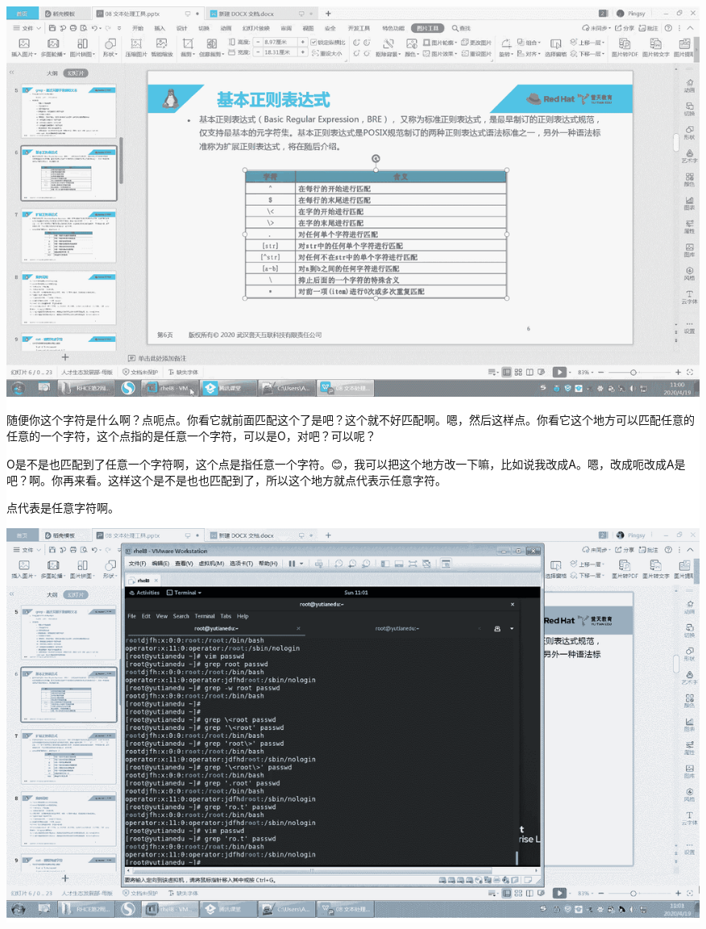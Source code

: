 ![](img/0abb4089125f351630d8b78b399b8608_83.png)

随便你这个字符是什么啊？点呃点。你看它就前面匹配这个了是吧？这个就不好匹配啊。嗯，然后这样点。你看它这个地方可以匹配任意的任意的一个字符，这个点指的是任意一个字符，可以是O，对吧？可以呢？

O是不是也匹配到了任意一个字符啊，这个点是指任意一个字符。😊，我可以把这个地方改一下嘛，比如说我改成A。嗯，改成呃改成A是吧？啊。你再来看。这样这个是不是也也匹配到了，所以这个地方就点代表示任意字符。

点代表是任意字符啊。

![](img/0abb4089125f351630d8b78b399b8608_85.png)
